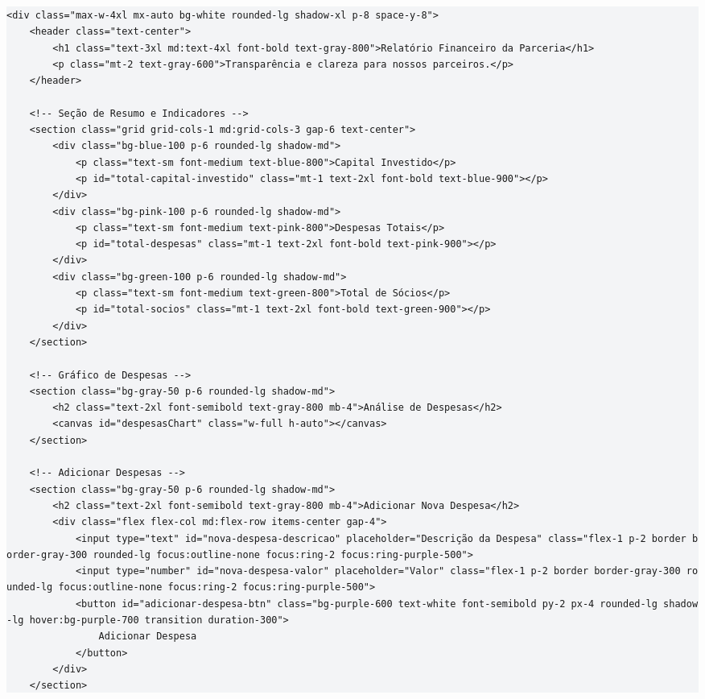 <!DOCTYPE html>
<html lang="pt-br">
<head>
    <meta charset="UTF-8">
    <meta name="viewport" content="width=device-width, initial-scale=1.0">
    <title>Relatório Financeiro de Parceria</title>
    <!-- Tailwind CSS CDN -->
    <script src="https://cdn.tailwindcss.com"></script>
    <!-- Chart.js CDN for charts -->
    <script src="https://cdn.jsdelivr.net/npm/chart.js"></script>
    <style>
        @import url('https://fonts.googleapis.com/css2?family=Inter:wght@400;500;600;700&display=swap');
        body {
            font-family: 'Inter', sans-serif;
            background-color: #f3f4f6;
        }
    </style>
</head>
<body class="bg-gray-100 p-8">

    <div class="max-w-4xl mx-auto bg-white rounded-lg shadow-xl p-8 space-y-8">
        <header class="text-center">
            <h1 class="text-3xl md:text-4xl font-bold text-gray-800">Relatório Financeiro da Parceria</h1>
            <p class="mt-2 text-gray-600">Transparência e clareza para nossos parceiros.</p>
        </header>

        <!-- Seção de Resumo e Indicadores -->
        <section class="grid grid-cols-1 md:grid-cols-3 gap-6 text-center">
            <div class="bg-blue-100 p-6 rounded-lg shadow-md">
                <p class="text-sm font-medium text-blue-800">Capital Investido</p>
                <p id="total-capital-investido" class="mt-1 text-2xl font-bold text-blue-900"></p>
            </div>
            <div class="bg-pink-100 p-6 rounded-lg shadow-md">
                <p class="text-sm font-medium text-pink-800">Despesas Totais</p>
                <p id="total-despesas" class="mt-1 text-2xl font-bold text-pink-900"></p>
            </div>
            <div class="bg-green-100 p-6 rounded-lg shadow-md">
                <p class="text-sm font-medium text-green-800">Total de Sócios</p>
                <p id="total-socios" class="mt-1 text-2xl font-bold text-green-900"></p>
            </div>
        </section>

        <!-- Gráfico de Despesas -->
        <section class="bg-gray-50 p-6 rounded-lg shadow-md">
            <h2 class="text-2xl font-semibold text-gray-800 mb-4">Análise de Despesas</h2>
            <canvas id="despesasChart" class="w-full h-auto"></canvas>
        </section>

        <!-- Adicionar Despesas -->
        <section class="bg-gray-50 p-6 rounded-lg shadow-md">
            <h2 class="text-2xl font-semibold text-gray-800 mb-4">Adicionar Nova Despesa</h2>
            <div class="flex flex-col md:flex-row items-center gap-4">
                <input type="text" id="nova-despesa-descricao" placeholder="Descrição da Despesa" class="flex-1 p-2 border border-gray-300 rounded-lg focus:outline-none focus:ring-2 focus:ring-purple-500">
                <input type="number" id="nova-despesa-valor" placeholder="Valor" class="flex-1 p-2 border border-gray-300 rounded-lg focus:outline-none focus:ring-2 focus:ring-purple-500">
                <button id="adicionar-despesa-btn" class="bg-purple-600 text-white font-semibold py-2 px-4 rounded-lg shadow-lg hover:bg-purple-700 transition duration-300">
                    Adicionar Despesa
                </button>
            </div>
        </section>
